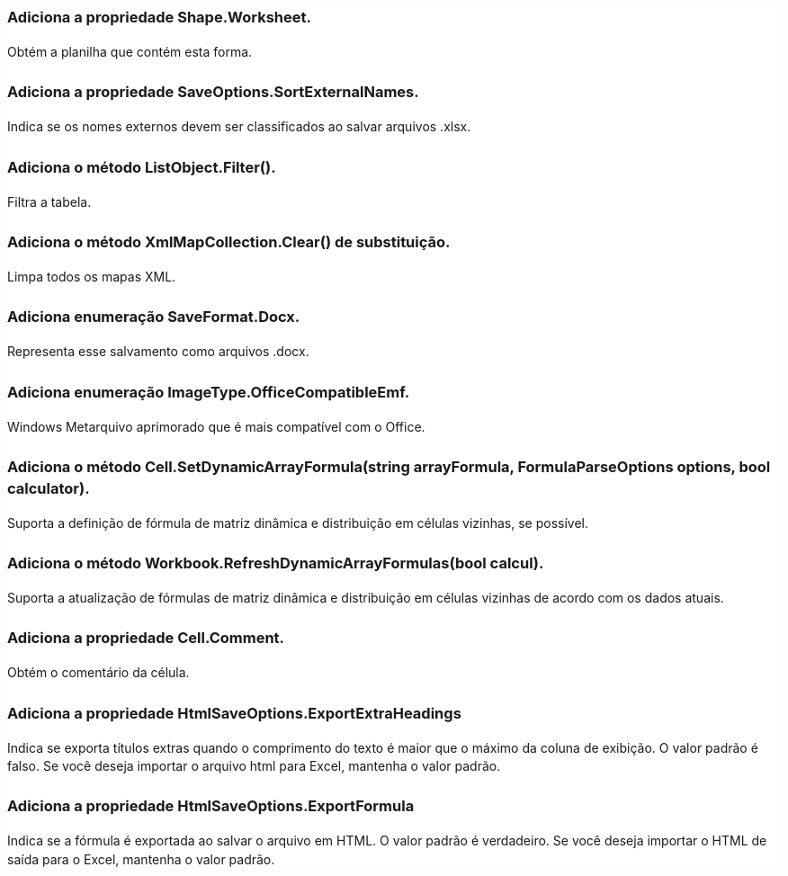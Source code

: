 ###  **Adiciona a propriedade Shape.Worksheet.**

Obtém a planilha que contém esta forma.

###  **Adiciona a propriedade SaveOptions.SortExternalNames.**

Indica se os nomes externos devem ser classificados ao salvar arquivos .xlsx.

###  **Adiciona o método ListObject.Filter().**

Filtra a tabela.

###  **Adiciona o método XmlMapCollection.Clear() de substituição.**

Limpa todos os mapas XML.

###  **Adiciona enumeração SaveFormat.Docx.**

Representa esse salvamento como arquivos .docx.

###  **Adiciona enumeração ImageType.OfficeCompatibleEmf.**

Windows Metarquivo aprimorado que é mais compatível com o Office.

###  **Adiciona o método Cell.SetDynamicArrayFormula(string arrayFormula, FormulaParseOptions options, bool calculator).**

Suporta a definição de fórmula de matriz dinâmica e distribuição em células vizinhas, se possível.

###  **Adiciona o método Workbook.RefreshDynamicArrayFormulas(bool calcul).**

Suporta a atualização de fórmulas de matriz dinâmica e distribuição em células vizinhas de acordo com os dados atuais.

###  **Adiciona a propriedade Cell.Comment.**

Obtém o comentário da célula.

###  **Adiciona a propriedade HtmlSaveOptions.ExportExtraHeadings**

Indica se exporta títulos extras quando o comprimento do texto é maior que o máximo da coluna de exibição.
O valor padrão é falso. Se você deseja importar o arquivo html para Excel, mantenha o valor padrão.

###  **Adiciona a propriedade HtmlSaveOptions.ExportFormula**

Indica se a fórmula é exportada ao salvar o arquivo em HTML. O valor padrão é verdadeiro.
Se você deseja importar o HTML de saída para o Excel, mantenha o valor padrão.
